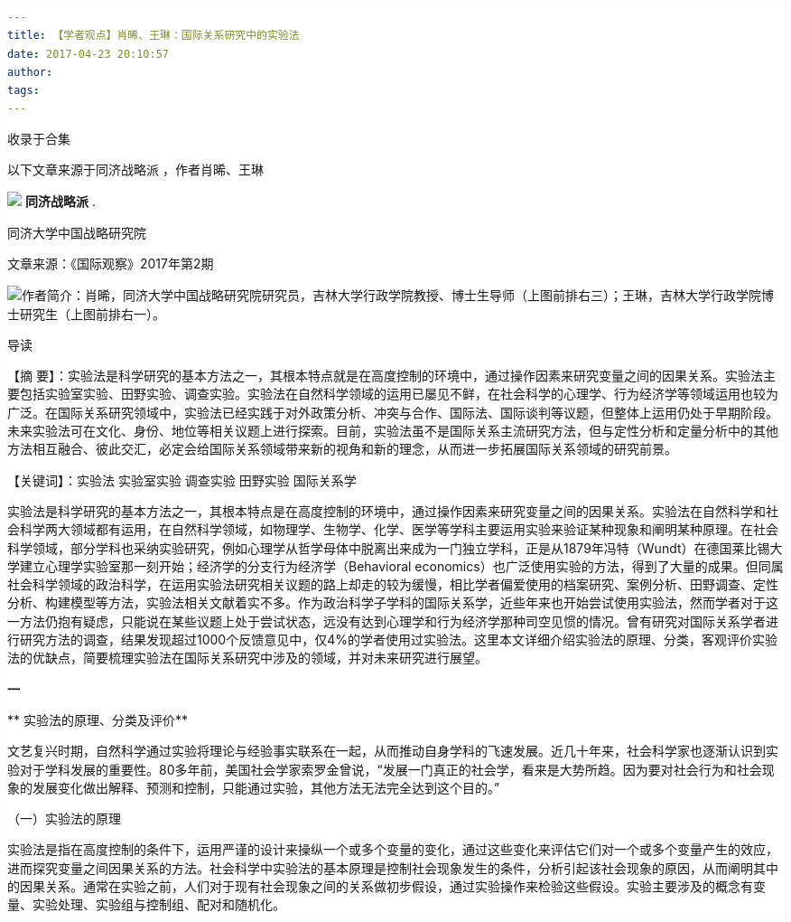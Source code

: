 ```yaml
---
title: 【学者观点】肖晞、王琳：国际关系研究中的实验法
date: 2017-04-23 20:10:57
author: 
tags: 
---
```



收录于合集

以下文章来源于同济战略派 ，作者肖晞、王琳

![](/images/4361/2.png) **同济战略派** .

同济大学中国战略研究院

文章来源：《国际观察》2017年第2期

![](/images/4361/3.jpeg)作者简介：肖晞，同济大学中国战略研究院研究员，吉林大学行政学院教授、博士生导师（上图前排右三）；王琳，吉林大学行政学院博士研究生（上图前排右一）。

  

  

导读

【摘
要】：实验法是科学研究的基本方法之一，其根本特点就是在高度控制的环境中，通过操作因素来研究变量之间的因果关系。实验法主要包括实验室实验、田野实验、调查实验。实验法在自然科学领域的运用已屡见不鲜，在社会科学的心理学、行为经济学等领域运用也较为广泛。在国际关系研究领域中，实验法已经实践于对外政策分析、冲突与合作、国际法、国际谈判等议题，但整体上运用仍处于早期阶段。未来实验法可在文化、身份、地位等相关议题上进行探索。目前，实验法虽不是国际关系主流研究方法，但与定性分析和定量分析中的其他方法相互融合、彼此交汇，必定会给国际关系领域带来新的视角和新的理念，从而进一步拓展国际关系领域的研究前景。

  

【关键词】：实验法 实验室实验 调查实验 田野实验 国际关系学

  

实验法是科学研究的基本方法之一，其根本特点是在高度控制的环境中，通过操作因素来研究变量之间的因果关系。实验法在自然科学和社会科学两大领域都有运用，在自然科学领域，如物理学、生物学、化学、医学等学科主要运用实验来验证某种现象和阐明某种原理。在社会科学领域，部分学科也采纳实验研究，例如心理学从哲学母体中脱离出来成为一门独立学科，正是从1879年冯特（Wundt）在德国莱比锡大学建立心理学实验室那一刻开始；经济学的分支行为经济学（Behavioral
economics）也广泛使用实验的方法，得到了大量的成果。但同属社会科学领域的政治科学，在运用实验法研究相关议题的路上却走的较为缓慢，相比学者偏爱使用的档案研究、案例分析、田野调查、定性分析、构建模型等方法，实验法相关文献着实不多。作为政治科学子学科的国际关系学，近些年来也开始尝试使用实验法，然而学者对于这一方法仍抱有疑虑，只能说在某些议题上处于尝试状态，远没有达到心理学和行为经济学那种司空见惯的情况。曾有研究对国际关系学者进行研究方法的调查，结果发现超过1000个反馈意见中，仅4%的学者使用过实验法。这里本文详细介绍实验法的原理、分类，客观评价实验法的优缺点，简要梳理实验法在国际关系研究中涉及的领域，并对未来研究进行展望。

 **一**

 ** 实验法的原理、分类及评价**

文艺复兴时期，自然科学通过实验将理论与经验事实联系在一起，从而推动自身学科的飞速发展。近几十年来，社会科学家也逐渐认识到实验对于学科发展的重要性。80多年前，美国社会学家索罗金曾说，“发展一门真正的社会学，看来是大势所趋。因为要对社会行为和社会现象的发展变化做出解释、预测和控制，只能通过实验，其他方法无法完全达到这个目的。”

  

（一）实验法的原理

实验法是指在高度控制的条件下，运用严谨的设计来操纵一个或多个变量的变化，通过这些变化来评估它们对一个或多个变量产生的效应，进而探究变量之间因果关系的方法。社会科学中实验法的基本原理是控制社会现象发生的条件，分析引起该社会现象的原因，从而阐明其中的因果关系。通常在实验之前，人们对于现有社会现象之间的关系做初步假设，通过实验操作来检验这些假设。实验主要涉及的概念有变量、实验处理、实验组与控制组、配对和随机化。
